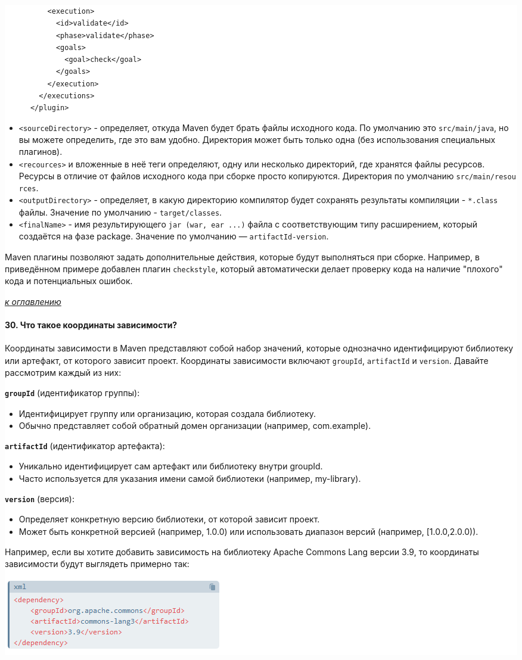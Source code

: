 ```
          <execution>
            <id>validate</id>
            <phase>validate</phase>
            <goals>
              <goal>check</goal>
            </goals>
          </execution>
        </executions>
      </plugin>
```
* `<sourceDirectory>` - определяет, откуда Maven будет брать файлы исходного кода. По умолчанию это `src/main/java`, но вы можете определить, где это вам удобно. Директория может быть только одна (без использования специальных плагинов).
* `<recources>` и вложенные в неё теги <recource> определяют, одну или несколько директорий, где хранятся файлы ресурсов. Ресурсы в отличие от файлов исходного кода при сборке просто копируются. Директория по умолчанию `src/main/resources`.
* `<outputDirectory>` - определяет, в какую директорию компилятор будет сохранять результаты компиляции - `*.class` файлы. Значение по умолчанию - `target/classes`.
* `<finalName>` - имя результирующего `jar (war, ear ...)` файла с соответствующим типу расширением, который создаётся на фазе package. Значение по умолчанию — `artifactId-version`.

Maven плагины позволяют задать дополнительные действия, которые будут выполняться при сборке. Например, в приведённом примере добавлен плагин `checkstyle`, который автоматически делает проверку кода на наличие "плохого" кода и потенциальных ошибок.

[_к оглавлению_](#Оглавление)
#### 30. Что такое координаты зависимости?

Координаты зависимости в Maven представляют собой набор значений, которые однозначно идентифицируют библиотеку или артефакт, от которого зависит проект. Координаты зависимости включают `groupId`, `artifactId` и `version`. Давайте рассмотрим каждый из них:

**`groupId`** (идентификатор группы):
- Идентифицирует группу или организацию, которая создала библиотеку.
- Обычно представляет собой обратный домен организации (например, com.example).

**`artifactId`** (идентификатор артефакта):
- Уникально идентифицирует сам артефакт или библиотеку внутри groupId.
- Часто используется для указания имени самой библиотеки (например, my-library).

**`version`** (версия):
- Определяет конкретную версию библиотеки, от которой зависит проект.
- Может быть конкретной версией (например, 1.0.0) или использовать диапазон версий (например, [1.0.0,2.0.0)).

Например, если вы хотите добавить зависимость на библиотеку Apache Commons Lang версии 3.9, то координаты зависимости будут выглядеть примерно так:

![img](https://github.com/shaporen/job4j_interviews/blob/main/resources/CoordDependency.png)
